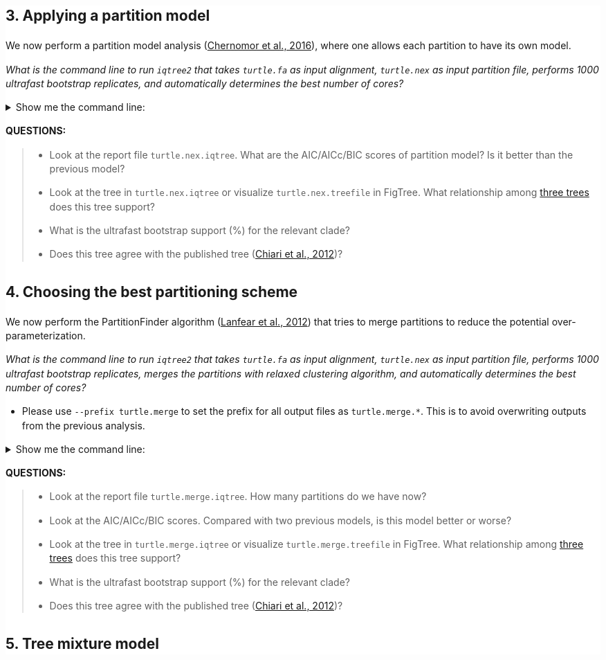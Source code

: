 ## 3. Applying a partition model

We now perform a partition model analysis ([Chernomor et al., 2016]), where one allows 
each partition to have its own model. 

*What is the command line to run `iqtree2` that takes `turtle.fa` as input alignment,
`turtle.nex` as input partition file, performs 1000 ultrafast bootstrap replicates,
and automatically determines the best number of cores?*

<details><summary>Show me the command line:</summary></details>  


**QUESTIONS:**
> 
> * Look at the report file `turtle.nex.iqtree`. What are the AIC/AICc/BIC scores of 
>   partition model? Is it better than the previous model?
> 
> * Look at the tree in `turtle.nex.iqtree` or visualize `turtle.nex.treefile` 
>   in FigTree. What relationship among [three trees](#1-input-data) does this tree support? 
> 
> * What is the ultrafast bootstrap support (%) for the relevant clade?
> 
> * Does this tree agree with the published tree ([Chiari et al., 2012])?


## 4. Choosing the best partitioning scheme

We now perform the PartitionFinder algorithm ([Lanfear et al., 2012]) that tries to 
merge partitions to reduce the potential over-parameterization.

*What is the command line to run `iqtree2` that takes `turtle.fa` as input alignment,
`turtle.nex` as input partition file, performs 1000 ultrafast bootstrap replicates,
merges the partitions with relaxed clustering algorithm,
and automatically determines the best number of cores?*

* Please use `--prefix turtle.merge` to set the prefix for all output files as `turtle.merge.*`. 
  This is to avoid overwriting outputs from the previous analysis.

<details><summary>Show me the command line:</summary></details>  

**QUESTIONS:**
> * Look at the report file `turtle.merge.iqtree`. How many partitions do we have now?
> 
> * Look at the AIC/AICc/BIC scores. Compared with two previous models, is this model better or worse?
> 
> * Look at the tree in `turtle.merge.iqtree` or visualize `turtle.merge.treefile` 
>   in FigTree. What relationship among [three trees](#1-input-data) does this tree support? 
> 
> * What is the ultrafast bootstrap support (%) for the relevant clade?
> 
> * Does this tree agree with the published tree ([Chiari et al., 2012])?


## 5. Tree mixture model


[Adachi and Hasegawa, 1996]: http://www.is.titech.ac.jp/~shimo/class/doc/csm96.pdf
[Anisimova et al., 2011]: https://doi.org/10.1093/sysbio/syr041
[Brinkmann et al., 2005]: https://doi.org/10.1080/10635150500234609
[Brown and Thomson, 2016]: https://doi.org/10.1093/sysbio/syw101
[Chernomor et al., 2016]: https://doi.org/10.1093/sysbio/syw037
[Chiari et al., 2012]: https://doi.org/10.1186/1741-7007-10-65
[Gadagkar et al., 2005]: https://doi.org/10.1002/jez.b.21026
[Guindon et al., 2010]: https://doi.org/10.1093/sysbio/syq010
[Hoang et al., 2018]: https://doi.org/10.1093/molbev/msx281
[Kalyaanamoorthy et al., 2017]: https://doi.org/10.1038/nmeth.4285
[Kishino et al., 1990]: https://doi.org/10.1007/BF02109483
[Kishino and Hasegawa, 1989]: https://doi.org/10.1007/BF02100115
[Lanfear et al., 2012]: https://doi.org/10.1093/molbev/mss020
[Lanfear et al., 2014]: https://doi.org/10.1186/1471-2148-14-82
[Le et al., 2008a]: https://doi.org/10.1093/bioinformatics/btn445
[Lewis, 2001]: https://doi.org/10.1080/106351501753462876
[Lopez et al., 2002]: http://mbe.oxfordjournals.org/content/19/1/1.full
[Mayrose et al., 2004]: https://doi.org/10.1093/molbev/msh194
[Minh et al., 2013]: https://doi.org/10.1093/molbev/mst024
[Minh et al., 2020]: https://doi.org/10.1093/molbev/msaa106
[Nei et al., 2001]: https://doi.org/10.1073/pnas.051611498
[Nguyen et al., 2015]: https://doi.org/10.1093/molbev/msu300
[Shimodaira and Hasegawa, 1999]: https://doi.org/10.1093/oxfordjournals.molbev.a026201
[Shimodaira, 2002]: https://doi.org/10.1080/10635150290069913
[Strimmer and Rambaut, 2002]: https://doi.org/10.1098/rspb.2001.1862
[Wang et al., 2018]: https://doi.org/10.1093/sysbio/syx068
[Yang, 1994]: https://doi.org/10.1007/BF00160154
[Yang, 1995]: http://www.genetics.org/content/139/2/993.abstract